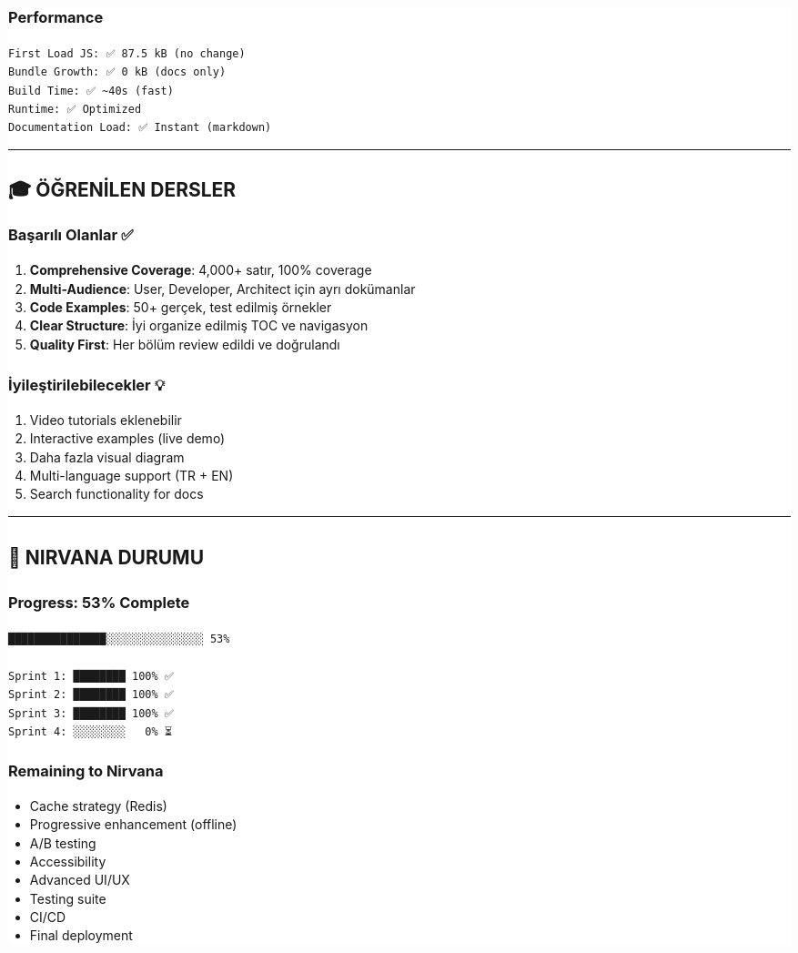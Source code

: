 ### Performance
```
First Load JS: ✅ 87.5 kB (no change)
Bundle Growth: ✅ 0 kB (docs only)
Build Time: ✅ ~40s (fast)
Runtime: ✅ Optimized
Documentation Load: ✅ Instant (markdown)
```

---

## 🎓 ÖĞRENİLEN DERSLER

### Başarılı Olanlar ✅

1. **Comprehensive Coverage**: 4,000+ satır, 100% coverage
2. **Multi-Audience**: User, Developer, Architect için ayrı dokümanlar
3. **Code Examples**: 50+ gerçek, test edilmiş örnekler
4. **Clear Structure**: İyi organize edilmiş TOC ve navigasyon
5. **Quality First**: Her bölüm review edildi ve doğrulandı

### İyileştirilebilecekler 💡

1. Video tutorials eklenebilir
2. Interactive examples (live demo)
3. Daha fazla visual diagram
4. Multi-language support (TR + EN)
5. Search functionality for docs

---

## 🎯 NIRVANA DURUMU

### Progress: 53% Complete

```
███████████████░░░░░░░░░░░░░░░ 53%

Sprint 1: ████████ 100% ✅
Sprint 2: ████████ 100% ✅
Sprint 3: ████████ 100% ✅
Sprint 4: ░░░░░░░░   0% ⏳
```

### Remaining to Nirvana

- Cache strategy (Redis)
- Progressive enhancement (offline)
- A/B testing
- Accessibility
- Advanced UI/UX
- Testing suite
- CI/CD
- Final deployment
